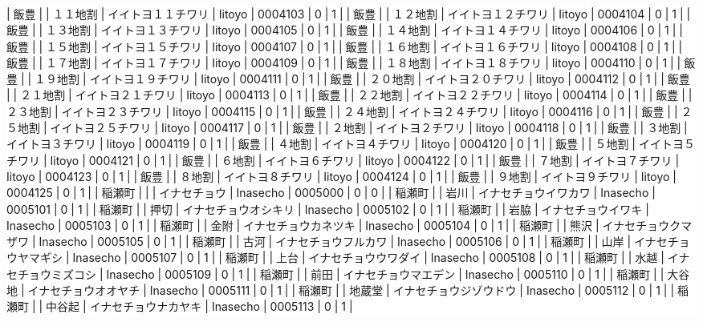 | 飯豊 |  | １１地割 | イイトヨ１１チワリ | Iitoyo | 0004103 | 0 | 1 |
| 飯豊 |  | １２地割 | イイトヨ１２チワリ | Iitoyo | 0004104 | 0 | 1 |
| 飯豊 |  | １３地割 | イイトヨ１３チワリ | Iitoyo | 0004105 | 0 | 1 |
| 飯豊 |  | １４地割 | イイトヨ１４チワリ | Iitoyo | 0004106 | 0 | 1 |
| 飯豊 |  | １５地割 | イイトヨ１５チワリ | Iitoyo | 0004107 | 0 | 1 |
| 飯豊 |  | １６地割 | イイトヨ１６チワリ | Iitoyo | 0004108 | 0 | 1 |
| 飯豊 |  | １７地割 | イイトヨ１７チワリ | Iitoyo | 0004109 | 0 | 1 |
| 飯豊 |  | １８地割 | イイトヨ１８チワリ | Iitoyo | 0004110 | 0 | 1 |
| 飯豊 |  | １９地割 | イイトヨ１９チワリ | Iitoyo | 0004111 | 0 | 1 |
| 飯豊 |  | ２０地割 | イイトヨ２０チワリ | Iitoyo | 0004112 | 0 | 1 |
| 飯豊 |  | ２１地割 | イイトヨ２１チワリ | Iitoyo | 0004113 | 0 | 1 |
| 飯豊 |  | ２２地割 | イイトヨ２２チワリ | Iitoyo | 0004114 | 0 | 1 |
| 飯豊 |  | ２３地割 | イイトヨ２３チワリ | Iitoyo | 0004115 | 0 | 1 |
| 飯豊 |  | ２４地割 | イイトヨ２４チワリ | Iitoyo | 0004116 | 0 | 1 |
| 飯豊 |  | ２５地割 | イイトヨ２５チワリ | Iitoyo | 0004117 | 0 | 1 |
| 飯豊 |  | ２地割 | イイトヨ２チワリ | Iitoyo | 0004118 | 0 | 1 |
| 飯豊 |  | ３地割 | イイトヨ３チワリ | Iitoyo | 0004119 | 0 | 1 |
| 飯豊 |  | ４地割 | イイトヨ４チワリ | Iitoyo | 0004120 | 0 | 1 |
| 飯豊 |  | ５地割 | イイトヨ５チワリ | Iitoyo | 0004121 | 0 | 1 |
| 飯豊 |  | ６地割 | イイトヨ６チワリ | Iitoyo | 0004122 | 0 | 1 |
| 飯豊 |  | ７地割 | イイトヨ７チワリ | Iitoyo | 0004123 | 0 | 1 |
| 飯豊 |  | ８地割 | イイトヨ８チワリ | Iitoyo | 0004124 | 0 | 1 |
| 飯豊 |  | ９地割 | イイトヨ９チワリ | Iitoyo | 0004125 | 0 | 1 |
| 稲瀬町 |  |  | イナセチョウ | Inasecho | 0005000 | 0 | 0 |
| 稲瀬町 |  | 岩川 | イナセチョウイワカワ | Inasecho | 0005101 | 0 | 1 |
| 稲瀬町 |  | 押切 | イナセチョウオシキリ | Inasecho | 0005102 | 0 | 1 |
| 稲瀬町 |  | 岩脇 | イナセチョウイワキ | Inasecho | 0005103 | 0 | 1 |
| 稲瀬町 |  | 金附 | イナセチョウカネツキ | Inasecho | 0005104 | 0 | 1 |
| 稲瀬町 |  | 熊沢 | イナセチョウクマザワ | Inasecho | 0005105 | 0 | 1 |
| 稲瀬町 |  | 古河 | イナセチョウフルカワ | Inasecho | 0005106 | 0 | 1 |
| 稲瀬町 |  | 山岸 | イナセチョウヤマギシ | Inasecho | 0005107 | 0 | 1 |
| 稲瀬町 |  | 上台 | イナセチョウウワダイ | Inasecho | 0005108 | 0 | 1 |
| 稲瀬町 |  | 水越 | イナセチョウミズコシ | Inasecho | 0005109 | 0 | 1 |
| 稲瀬町 |  | 前田 | イナセチョウマエデン | Inasecho | 0005110 | 0 | 1 |
| 稲瀬町 |  | 大谷地 | イナセチョウオオヤチ | Inasecho | 0005111 | 0 | 1 |
| 稲瀬町 |  | 地蔵堂 | イナセチョウジゾウドウ | Inasecho | 0005112 | 0 | 1 |
| 稲瀬町 |  | 中谷起 | イナセチョウナカヤキ | Inasecho | 0005113 | 0 | 1 |